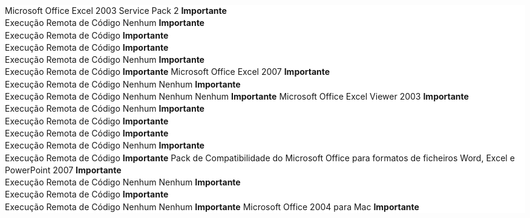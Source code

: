 </tr>
<tr class="odd">
<td style="border:1px solid black;">Microsoft Office Excel 2003 Service Pack 2</td>
<td style="border:1px solid black;"><strong>Importante</strong> <br />
Execução Remota de Código</td>
<td style="border:1px solid black;">Nenhum</td>
<td style="border:1px solid black;"><strong>Importante</strong> <br />
Execução Remota de Código</td>
<td style="border:1px solid black;"><strong>Importante</strong> <br />
Execução Remota de Código</td>
<td style="border:1px solid black;"><strong>Importante</strong> <br />
Execução Remota de Código</td>
<td style="border:1px solid black;">Nenhum</td>
<td style="border:1px solid black;"><strong>Importante</strong> <br />
Execução Remota de Código</td>
<td style="border:1px solid black;"><strong>Importante</strong></td>
</tr>
<tr class="even">
<td style="border:1px solid black;">Microsoft Office Excel 2007</td>
<td style="border:1px solid black;"><strong>Importante</strong> <br />
Execução Remota de Código</td>
<td style="border:1px solid black;">Nenhum</td>
<td style="border:1px solid black;">Nenhum</td>
<td style="border:1px solid black;"><strong>Importante</strong> <br />
Execução Remota de Código</td>
<td style="border:1px solid black;">Nenhum</td>
<td style="border:1px solid black;">Nenhum</td>
<td style="border:1px solid black;">Nenhum</td>
<td style="border:1px solid black;"><strong>Importante</strong></td>
</tr>
<tr class="odd">
<td style="border:1px solid black;">Microsoft Office Excel Viewer 2003</td>
<td style="border:1px solid black;"><strong>Importante</strong> <br />
Execução Remota de Código</td>
<td style="border:1px solid black;">Nenhum</td>
<td style="border:1px solid black;"><strong>Importante</strong> <br />
Execução Remota de Código</td>
<td style="border:1px solid black;"><strong>Importante</strong> <br />
Execução Remota de Código</td>
<td style="border:1px solid black;"><strong>Importante</strong> <br />
Execução Remota de Código</td>
<td style="border:1px solid black;">Nenhum</td>
<td style="border:1px solid black;"><strong>Importante</strong> <br />
Execução Remota de Código</td>
<td style="border:1px solid black;"><strong>Importante</strong></td>
</tr>
<tr class="even">
<td style="border:1px solid black;">Pack de Compatibilidade do Microsoft Office para formatos de ficheiros Word, Excel e PowerPoint 2007</td>
<td style="border:1px solid black;"><strong>Importante</strong> <br />
Execução Remota de Código</td>
<td style="border:1px solid black;">Nenhum</td>
<td style="border:1px solid black;">Nenhum</td>
<td style="border:1px solid black;"><strong>Importante</strong> <br />
Execução Remota de Código</td>
<td style="border:1px solid black;"><strong>Importante</strong> <br />
Execução Remota de Código</td>
<td style="border:1px solid black;">Nenhum</td>
<td style="border:1px solid black;">Nenhum</td>
<td style="border:1px solid black;"><strong>Importante</strong></td>
</tr>
<tr class="odd">
<td style="border:1px solid black;">Microsoft Office 2004 para Mac</td>
<td style="border:1px solid black;"><strong>Importante</strong> <br />